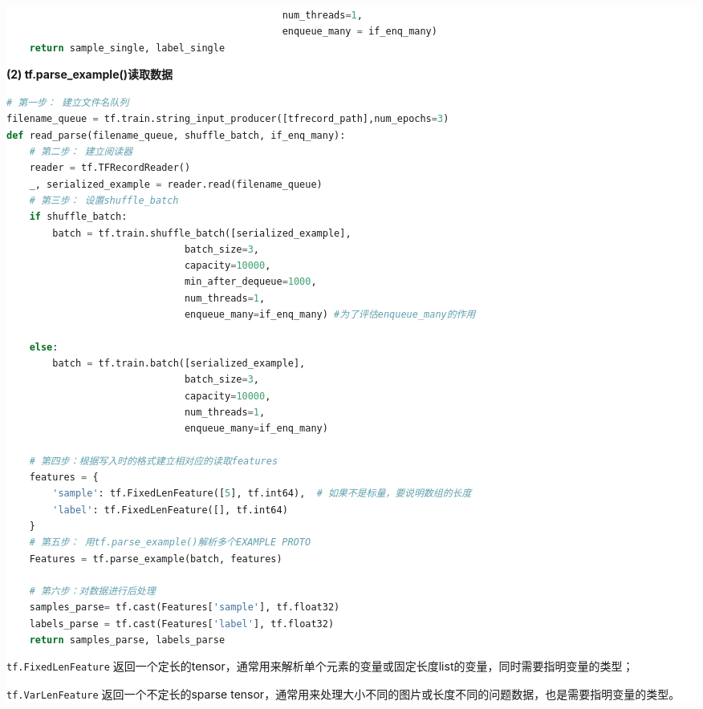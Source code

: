 ```PYTHON
                                                num_threads=1,
                                                enqueue_many = if_enq_many)
    return sample_single, label_single
```

**(2) tf.parse_example()读取数据**

```python
# 第一步： 建立文件名队列
filename_queue = tf.train.string_input_producer([tfrecord_path],num_epochs=3)
def read_parse(filename_queue, shuffle_batch, if_enq_many):
    # 第二步： 建立阅读器
    reader = tf.TFRecordReader()
    _, serialized_example = reader.read(filename_queue)
    # 第三步： 设置shuffle_batch
    if shuffle_batch:
        batch = tf.train.shuffle_batch([serialized_example],
                               batch_size=3,
                               capacity=10000,
                               min_after_dequeue=1000,
                               num_threads=1,
                               enqueue_many=if_enq_many) #为了评估enqueue_many的作用

    else:
        batch = tf.train.batch([serialized_example],
                               batch_size=3,
                               capacity=10000,
                               num_threads=1,
                               enqueue_many=if_enq_many)
        
    # 第四步：根据写入时的格式建立相对应的读取features
    features = {
        'sample': tf.FixedLenFeature([5], tf.int64),  # 如果不是标量，要说明数组的长度
        'label': tf.FixedLenFeature([], tf.int64)
    }
    # 第五步： 用tf.parse_example()解析多个EXAMPLE PROTO
    Features = tf.parse_example(batch, features)

    # 第六步：对数据进行后处理
    samples_parse= tf.cast(Features['sample'], tf.float32)
    labels_parse = tf.cast(Features['label'], tf.float32)
    return samples_parse, labels_parse
```



`tf.FixedLenFeature` 返回一个定长的tensor，通常用来解析单个元素的变量或固定长度list的变量，同时需要指明变量的类型；

`tf.VarLenFeature` 返回一个不定长的sparse tensor，通常用来处理大小不同的图片或长度不同的问题数据，也是需要指明变量的类型。






























